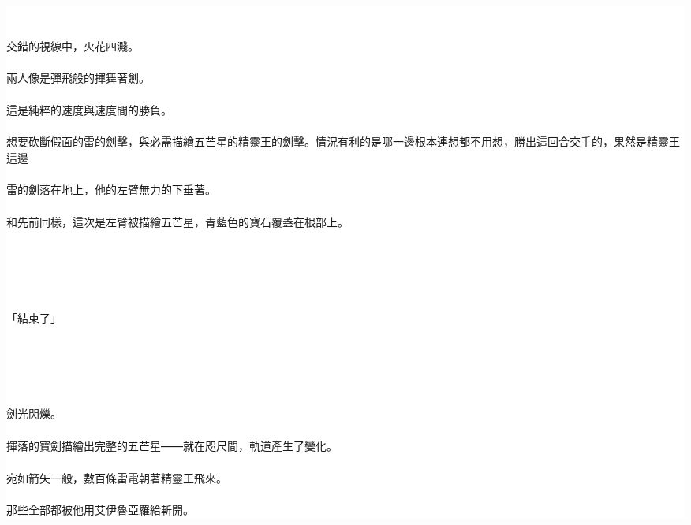 <br/>

<br/>
交錯的視線中，火花四濺。
<br/>

<br/>
兩人像是彈飛般的揮舞著劍。
<br/>

<br/>
這是純粹的速度與速度間的勝負。
<br/>

<br/>
想要砍斷假面的雷的劍擊，與必需描繪五芒星的精靈王的劍擊。情況有利的是哪一邊根本連想都不用想，勝出這回合交手的，果然是精靈王這邊
<br/>

<br/>
雷的劍落在地上，他的左臂無力的下垂著。
<br/>

<br/>
和先前同樣，這次是左臂被描繪五芒星，青藍色的寶石覆蓋在根部上。
<br/>

<br/>
 
<br/>

<br/>
 
<br/>

<br/>
「結束了」
<br/>

<br/>
 
<br/>

<br/>
 
<br/>

<br/>
劍光閃爍。
<br/>

<br/>
揮落的寶劍描繪出完整的五芒星——就在咫尺間，軌道產生了變化。
<br/>

<br/>
宛如箭矢一般，數百條雷電朝著精靈王飛來。
<br/>

<br/>
那些全部都被他用艾伊魯亞羅給斬開。
<br/>
